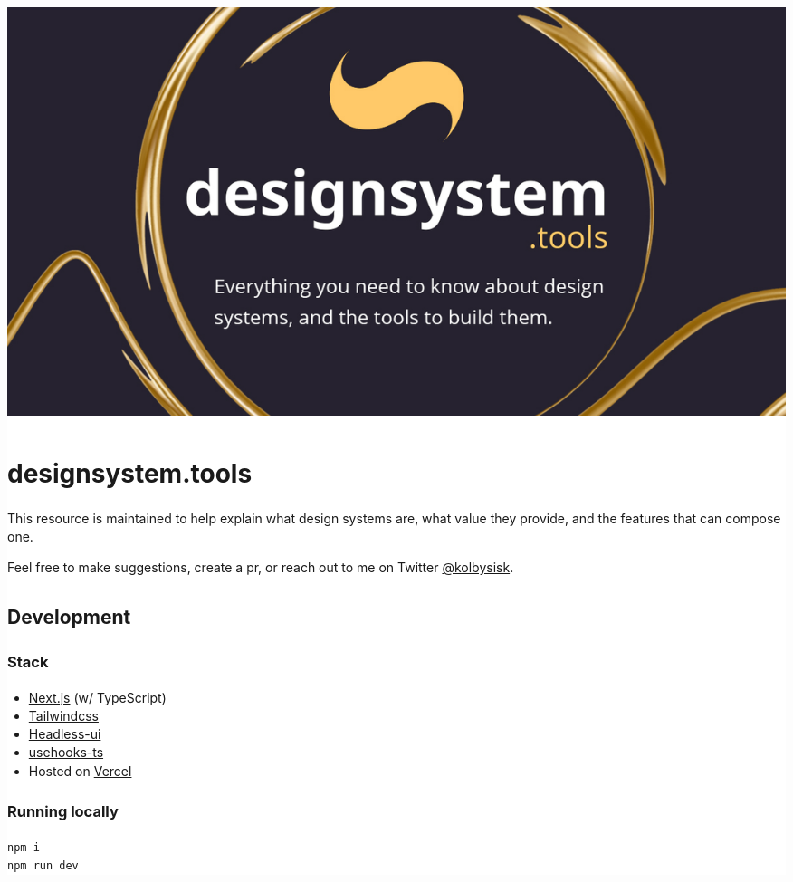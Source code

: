 <p><a href="https://designsystem.tools" target="_blank" rel="noreferrer" title="designsystem.tools"><img src="./public/og-designsystemtools.jpg" 
width="100%" alt="monorepo.tools" /></a></p>

# designsystem.tools

This resource is maintained to help explain what design systems are, what value they provide, and the features that can compose one.

Feel free to make suggestions, create a pr, or reach out to me on Twitter [@kolbysisk](https://twitter.com/KolbySisk).

## Development

### Stack

- [Next.js](https://nextjs.org/) (w/ TypeScript)
- [Tailwindcss](https://tailwindcss.com/)
- [Headless-ui](https://headlessui.dev/)
- [usehooks-ts](https://usehooks-ts.com/)
- Hosted on [Vercel](vercel.com/)

### Running locally

```
npm i
npm run dev
```
